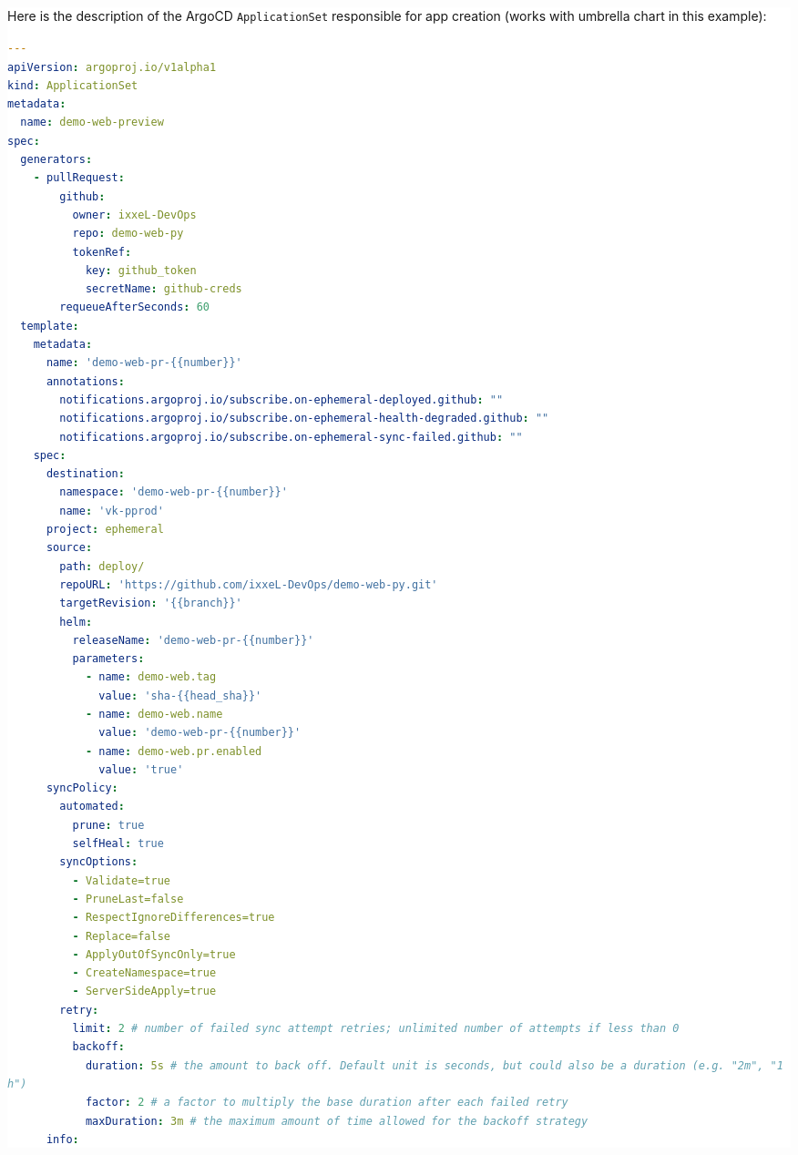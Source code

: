 Here is the description of the ArgoCD `ApplicationSet` responsible for app creation (works with umbrella chart in this example):
```yaml
---
apiVersion: argoproj.io/v1alpha1
kind: ApplicationSet
metadata:
  name: demo-web-preview
spec:
  generators:
    - pullRequest:
        github:
          owner: ixxeL-DevOps
          repo: demo-web-py
          tokenRef:
            key: github_token
            secretName: github-creds
        requeueAfterSeconds: 60
  template:
    metadata:
      name: 'demo-web-pr-{{number}}'
      annotations:
        notifications.argoproj.io/subscribe.on-ephemeral-deployed.github: ""
        notifications.argoproj.io/subscribe.on-ephemeral-health-degraded.github: ""
        notifications.argoproj.io/subscribe.on-ephemeral-sync-failed.github: ""
    spec:
      destination:
        namespace: 'demo-web-pr-{{number}}'
        name: 'vk-pprod'
      project: ephemeral
      source:
        path: deploy/
        repoURL: 'https://github.com/ixxeL-DevOps/demo-web-py.git'
        targetRevision: '{{branch}}'
        helm:
          releaseName: 'demo-web-pr-{{number}}'
          parameters:
            - name: demo-web.tag
              value: 'sha-{{head_sha}}'
            - name: demo-web.name
              value: 'demo-web-pr-{{number}}'
            - name: demo-web.pr.enabled
              value: 'true'
      syncPolicy:
        automated:
          prune: true
          selfHeal: true
        syncOptions:
          - Validate=true
          - PruneLast=false
          - RespectIgnoreDifferences=true
          - Replace=false
          - ApplyOutOfSyncOnly=true
          - CreateNamespace=true
          - ServerSideApply=true
        retry:
          limit: 2 # number of failed sync attempt retries; unlimited number of attempts if less than 0
          backoff:
            duration: 5s # the amount to back off. Default unit is seconds, but could also be a duration (e.g. "2m", "1h")
            factor: 2 # a factor to multiply the base duration after each failed retry
            maxDuration: 3m # the maximum amount of time allowed for the backoff strategy
      info:
```